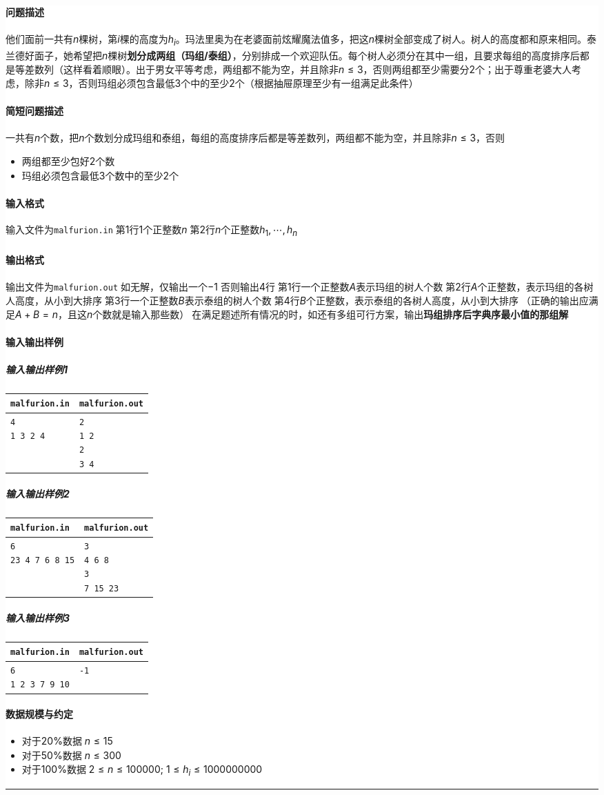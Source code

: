 #### 问题描述
他们面前一共有$n$棵树，第$i$棵的高度为$h_i$。玛法里奥为在老婆面前炫耀魔法值多，把这$n$棵树全部变成了树人。树人的高度都和原来相同。泰兰德好面子，她希望把$n$棵树**划分成两组（玛组/泰组）**，分别排成一个欢迎队伍。每个树人必须分在其中一组，且要求每组的高度排序后都是等差数列（这样看着顺眼）。出于男女平等考虑，两组都不能为空，并且除非$n \leq 3$，否则两组都至少需要分$2$个；出于尊重老婆大人考虑，除非$n \leq 3$，否则玛组必须包含最低$3$个中的至少$2$个（根据抽屉原理至少有一组满足此条件）

#### 简短问题描述
一共有$n$个数，把$n$个数划分成玛组和泰组，每组的高度排序后都是等差数列，两组都不能为空，并且除非$n \leq 3$，否则
- 两组都至少包好$2$个数
- 玛组必须包含最低$3$个数中的至少$2$个

#### 输入格式
输入文件为`malfurion.in`
第$1$行$1$个正整数$n$
第$2$行$n$个正整数$h_1, \dotsb , h_n$

#### 输出格式
输出文件为`malfurion.out`
如无解，仅输出一个$-1$
否则输出$4$行
第$1$行一个正整数$A$表示玛组的树人个数
第$2$行$A$个正整数，表示玛组的各树人高度，从小到大排序
第$3$行一个正整数$B$表示泰组的树人个数
第$4$行$B$个正整数，表示泰组的各树人高度，从小到大排序
（正确的输出应满足$A + B = n$，且这$n$个数就是输入那些数）
在满足题述所有情况的时，如还有多组可行方案，输出**玛组排序后字典序最小值的那组解**

#### 输入输出样例

##### 输入输出样例1
| `malfurion.in`     | `malfurion.out`                    |
| :----------------- | :--------------------------------- |
| `4`<br />`1 3 2 4` | `2`<br />`1 2`<br />`2`<br />`3 4` |

##### 输入输出样例2
| `malfurion.in`           | `malfurion.out`                          |
| :----------------------- | :--------------------------------------- |
| `6`<br />`23 4 7 6 8 15` | `3`<br />`4 6 8`<br />`3`<br />`7 15 23` |

##### 输入输出样例3
| `malfurion.in`          | `malfurion.out` |
| :---------------------- | :-------------- |
| `6`<br />`1 2 3 7 9 10` | `-1`            |

#### 数据规模与约定
- 对于$20\%$数据 $n \leq 15$
- 对于$50\%$数据 $n \leq 300$
- 对于$100\%$数据 $2 \leq n \leq 100000;$ $1 \leq h_i \leq 1000000000$

-----
